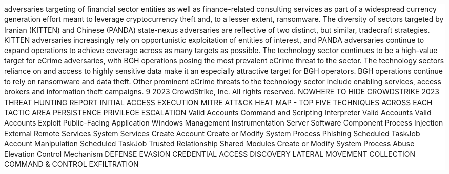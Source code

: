 adversaries targeting of financial sector entities as well as finance\-related consulting services as part of a 
widespread currency generation effort meant to leverage cryptocurrency theft and, to a lesser extent, ransomware. 
The diversity of sectors targeted by Iranian (KITTEN) and Chinese (PANDA) state\-nexus adversaries are reflective 
of two distinct, but similar, tradecraft strategies. KITTEN adversaries increasingly rely on opportunistic exploitation 
of entities of interest, and PANDA adversaries continue to expand operations to achieve coverage across as many 
targets as possible.
The technology sector continues to be a high\-value target for eCrime adversaries, with BGH operations posing 
the most prevalent eCrime threat to the sector. The technology sectors reliance on and access to highly sensitive 
data make it an especially attractive target for BGH operators. BGH operations continue to rely on ransomware and 
data theft. Other prominent eCrime threats to the technology sector include enabling services, access brokers and 
information theft campaigns.
9
 2023 CrowdStrike, Inc. All rights reserved. 
NOWHERE TO HIDE
CROWDSTRIKE 2023 THREAT HUNTING REPORT
INITIAL ACCESS
EXECUTION
MITRE ATT\&CK HEAT MAP \- TOP FIVE TECHNIQUES ACROSS EACH TACTIC AREA
PERSISTENCE
PRIVILEGE ESCALATION
Valid Accounts
Command and Scripting
Interpreter 
Valid Accounts
Valid Accounts
Exploit Public\-Facing
Application 
Windows Management
Instrumentation 
Server Software
Component
Process Injection
External Remote
Services
System Services
Create Account
Create or Modify
System Process 
Phishing
Scheduled TaskJob
Account Manipulation
Scheduled TaskJob
Trusted Relationship
Shared Modules
Create or Modify System
Process 
Abuse Elevation
Control Mechanism
DEFENSE EVASION
CREDENTIAL ACCESS
DISCOVERY
LATERAL MOVEMENT
COLLECTION
COMMAND \& CONTROL
EXFILTRATION